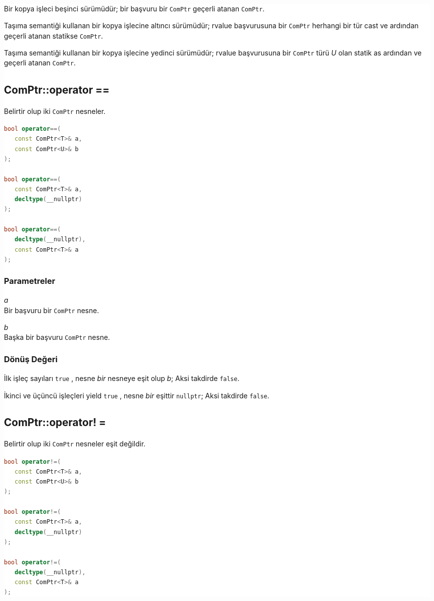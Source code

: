 Bir kopya işleci beşinci sürümüdür; bir başvuru bir `ComPtr` geçerli atanan `ComPtr`.

Taşıma semantiği kullanan bir kopya işlecine altıncı sürümüdür; rvalue başvurusuna bir `ComPtr` herhangi bir tür cast ve ardından geçerli atanan statikse `ComPtr`.

Taşıma semantiği kullanan bir kopya işlecine yedinci sürümüdür; rvalue başvurusuna bir `ComPtr` türü *U* olan statik as ardından ve geçerli atanan `ComPtr`.

## <a name="operator-equality"></a>ComPtr::operator ==

Belirtir olup iki `ComPtr` nesneler.

```cpp
bool operator==(
   const ComPtr<T>& a,
   const ComPtr<U>& b
);

bool operator==(
   const ComPtr<T>& a,
   decltype(__nullptr)
);

bool operator==(
   decltype(__nullptr),
   const ComPtr<T>& a
);
```

### <a name="parameters"></a>Parametreler

*a*<br/>
Bir başvuru bir `ComPtr` nesne.

*b*<br/>
Başka bir başvuru `ComPtr` nesne.

### <a name="return-value"></a>Dönüş Değeri

İlk işleç sayıları `true` , nesne *bir* nesneye eşit olup *b*; Aksi takdirde `false`.

İkinci ve üçüncü işleçleri yield `true` , nesne *bir* eşittir `nullptr`; Aksi takdirde `false`.

## <a name="operator-inequality"></a>ComPtr::operator! =

Belirtir olup iki `ComPtr` nesneler eşit değildir.

```cpp
bool operator!=(
   const ComPtr<T>& a,
   const ComPtr<U>& b
);

bool operator!=(
   const ComPtr<T>& a,
   decltype(__nullptr)
);

bool operator!=(
   decltype(__nullptr),
   const ComPtr<T>& a
);
```

